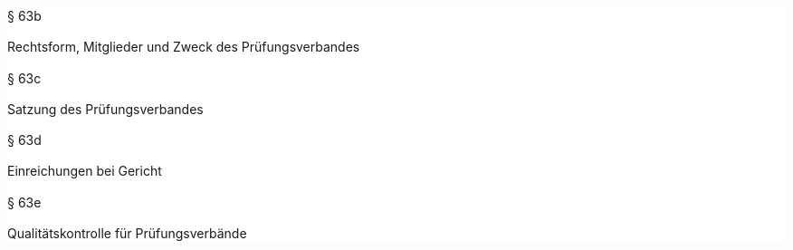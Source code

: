 <td style align="left" valign="top" charoff="50">

§ 63b

</td>

<td style align="left" valign="top" charoff="50">

Rechtsform, Mitglieder und Zweck des Prüfungsverbandes

</td>

</tr>

<tr>

<td style align="left" valign="top" charoff="50">

§ 63c

</td>

<td style align="left" valign="top" charoff="50">

Satzung des Prüfungsverbandes

</td>

</tr>

<tr>

<td style align="left" valign="top" charoff="50">

§ 63d

</td>

<td style align="left" valign="top" charoff="50">

Einreichungen bei Gericht

</td>

</tr>

<tr>

<td style align="left" valign="top" charoff="50">

§ 63e

</td>

<td style align="left" valign="top" charoff="50">

Qualitätskontrolle für Prüfungsverbände

</td>

</tr>

<tr>

<td style align="left" valign="top" charoff="50">
